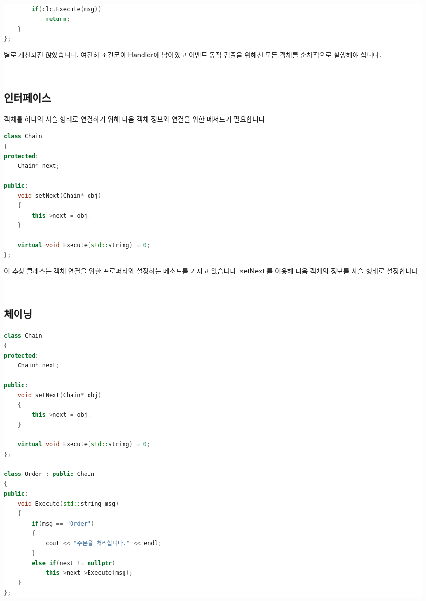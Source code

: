 ```cpp
        if(clc.Execute(msg))
            return;
    }
};
```

별로 개선되진 않았습니다. 여전히 조건문이 Handler에 남아있고 이벤트 동작 검출을 위해선 모든 객체를 순차적으로 실행해야 합니다.

<br/>

## 인터페이스

객체를 하나의 사슬 형태로 연결하기 위해 다음 객체 정보와 연결을 위한 메서드가 필요합니다.

```cpp
class Chain
{
protected:
    Chain* next;

public:
    void setNext(Chain* obj)
    {
        this->next = obj;
    }

    virtual void Execute(std::string) = 0;
};
```

이 추상 클래스는 객체 연결을 위한 프로퍼티와 설정하는 메소드를 가지고 있습니다. setNext 를 이용해 다음 객체의 정보를 사슬 형태로 설정합니다.

<br/>

## 체이닝

```cpp
class Chain
{
protected:
    Chain* next;

public:
    void setNext(Chain* obj)
    {
        this->next = obj;
    }

    virtual void Execute(std::string) = 0;
};

class Order : public Chain
{
public:
    void Execute(std::string msg)
    {
        if(msg == "Order")
        {
            cout << "주문을 처리합니다." << endl;
        }
        else if(next != nullptr)
            this->next->Execute(msg);
    }
};

```